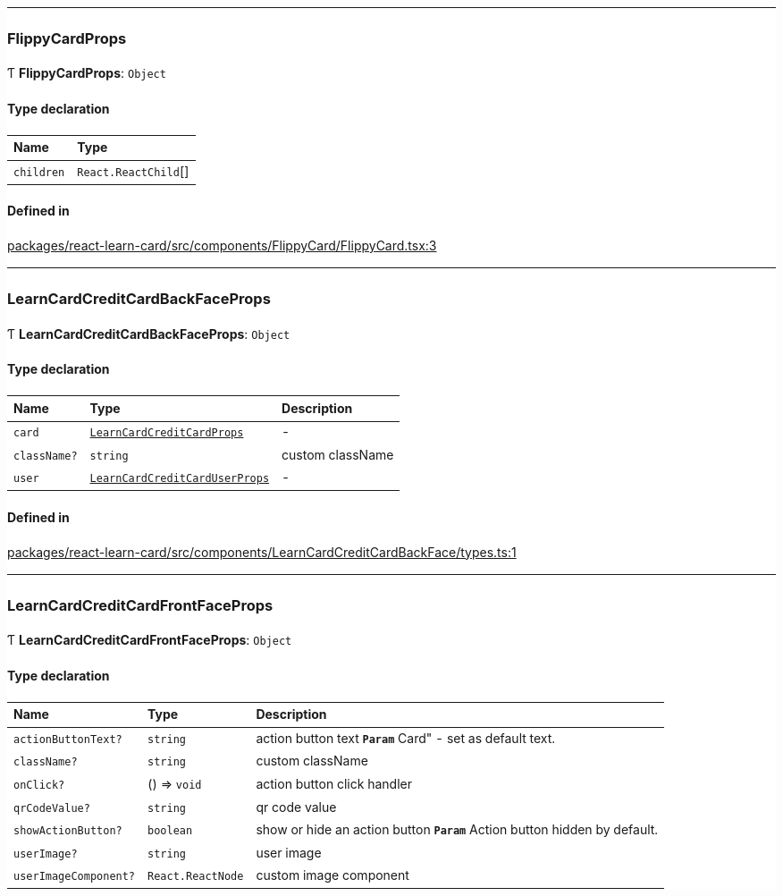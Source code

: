 ___

### FlippyCardProps

Ƭ **FlippyCardProps**: `Object`

#### Type declaration

| Name | Type |
| :------ | :------ |
| `children` | `React.ReactChild`[] |

#### Defined in

[packages/react-learn-card/src/components/FlippyCard/FlippyCard.tsx:3](https://github.com/WeLibraryOS/LearnCard/blob/18c738df/packages/react-learn-card/src/components/FlippyCard/FlippyCard.tsx#L3)

___

### LearnCardCreditCardBackFaceProps

Ƭ **LearnCardCreditCardBackFaceProps**: `Object`

#### Type declaration

| Name | Type | Description |
| :------ | :------ | :------ |
| `card` | [`LearnCardCreditCardProps`](modules.md#learncardcreditcardprops) | - |
| `className?` | `string` | custom className |
| `user` | [`LearnCardCreditCardUserProps`](modules.md#learncardcreditcarduserprops) | - |

#### Defined in

[packages/react-learn-card/src/components/LearnCardCreditCardBackFace/types.ts:1](https://github.com/WeLibraryOS/LearnCard/blob/18c738df/packages/react-learn-card/src/components/LearnCardCreditCardBackFace/types.ts#L1)

___

### LearnCardCreditCardFrontFaceProps

Ƭ **LearnCardCreditCardFrontFaceProps**: `Object`

#### Type declaration

| Name | Type | Description |
| :------ | :------ | :------ |
| `actionButtonText?` | `string` | action button text  **`Param`**  Card" - set as default text. |
| `className?` | `string` | custom className |
| `onClick?` | () => `void` | action button click handler |
| `qrCodeValue?` | `string` | qr code value |
| `showActionButton?` | `boolean` | show or hide an action button  **`Param`**  Action button hidden by default. |
| `userImage?` | `string` | user image |
| `userImageComponent?` | `React.ReactNode` | custom image component |
